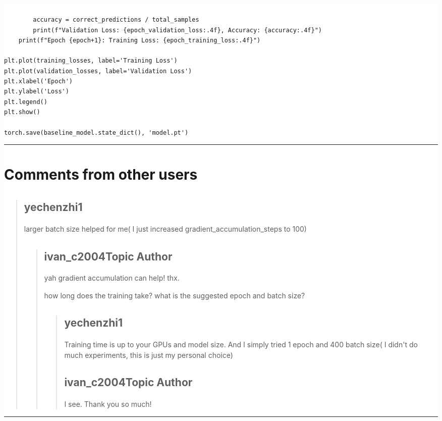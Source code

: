 ```

        accuracy = correct_predictions / total_samples
        print(f"Validation Loss: {epoch_validation_loss:.4f}, Accuracy: {accuracy:.4f}")
    print(f"Epoch {epoch+1}: Training Loss: {epoch_training_loss:.4f}")

plt.plot(training_losses, label='Training Loss')
plt.plot(validation_losses, label='Validation Loss')
plt.xlabel('Epoch')
plt.ylabel('Loss')
plt.legend()
plt.show()

torch.save(baseline_model.state_dict(), 'model.pt')

```



---

 # Comments from other users

> ## yechenzhi1
> 
> larger batch size helped for me( I just increased gradient_accumulation_steps to 100)
> 
> 
> 
> > ## ivan_c2004Topic Author
> > 
> > yah gradient accumulation can help! thx. 
> > 
> > how long does the training take? what is the suggested epoch and batch size?
> > 
> > 
> > 
> > > ## yechenzhi1
> > > 
> > > Training time is up to your GPUs and model size. And I simply tried 1 epoch and 400 batch size( I didn't do much experiments, this is just my personal choice)
> > > 
> > > 
> > > 
> > > ## ivan_c2004Topic Author
> > > 
> > > I see. Thank you so much!
> > > 
> > > 
> > > 


---
